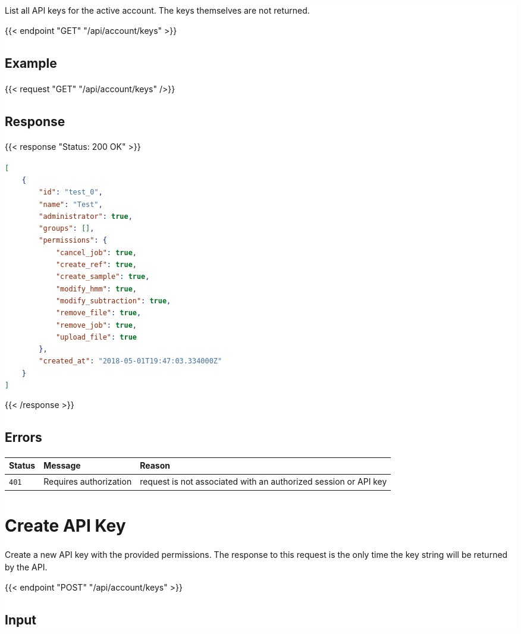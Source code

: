 List all API keys for the active account. The keys themselves are not returned.

{{< endpoint "GET" "/api/account/keys" >}}

## Example

{{< request "GET" "/api/account/keys" />}}

## Response

{{< response "Status: 200 OK" >}}

```json
[
    {
        "id": "test_0",
        "name": "Test",
        "administrator": true,
        "groups": [],
        "permissions": {
            "cancel_job": true,
            "create_ref": true,
            "create_sample": true,
            "modify_hmm": true,
            "modify_subtraction": true,
            "remove_file": true,
            "remove_job": true,
            "upload_file": true
        },
        "created_at": "2018-05-01T19:47:03.334000Z"
    }
]
```

{{< /response >}}

## Errors

| Status | Message                | Reason                                                          |
| :----- | :--------------------- | :-------------------------------------------------------------- |
| `401`  | Requires authorization | request is not associated with an authorized session or API key |

# Create API Key

Create a new API key with the provided permissions. The response to this request is the only time the key string will be returned by the API.

{{< endpoint "POST" "/api/account/keys" >}}

## Input
